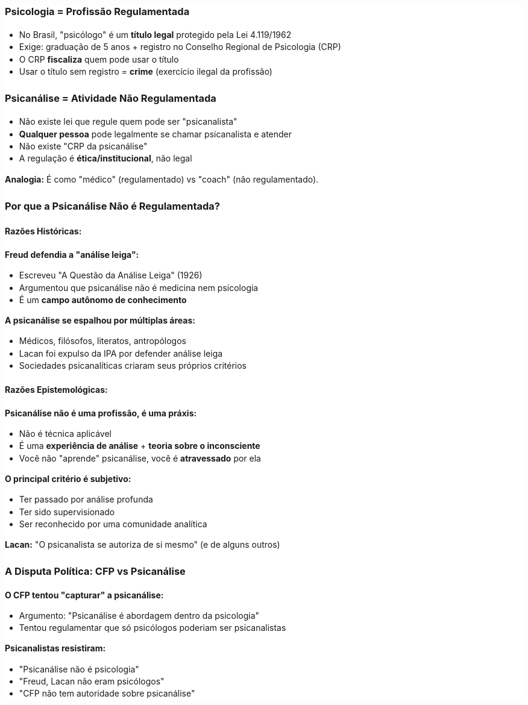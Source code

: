 ### Psicologia = Profissão Regulamentada

- No Brasil, "psicólogo" é um **título legal** protegido pela Lei 4.119/1962
- Exige: graduação de 5 anos + registro no Conselho Regional de Psicologia (CRP)
- O CRP **fiscaliza** quem pode usar o título
- Usar o título sem registro = **crime** (exercício ilegal da profissão)

### Psicanálise = Atividade Não Regulamentada

- Não existe lei que regule quem pode ser "psicanalista"
- **Qualquer pessoa** pode legalmente se chamar psicanalista e atender
- Não existe "CRP da psicanálise"
- A regulação é **ética/institucional**, não legal

**Analogia:** É como "médico" (regulamentado) vs "coach" (não regulamentado).

### Por que a Psicanálise Não é Regulamentada?

#### Razões Históricas:

**Freud defendia a "análise leiga":**
- Escreveu "A Questão da Análise Leiga" (1926)
- Argumentou que psicanálise não é medicina nem psicologia
- É um **campo autônomo de conhecimento**

**A psicanálise se espalhou por múltiplas áreas:**
- Médicos, filósofos, literatos, antropólogos
- Lacan foi expulso da IPA por defender análise leiga
- Sociedades psicanalíticas criaram seus próprios critérios

#### Razões Epistemológicas:

**Psicanálise não é uma profissão, é uma práxis:**
- Não é técnica aplicável
- É uma **experiência de análise** + **teoria sobre o inconsciente**
- Você não "aprende" psicanálise, você é **atravessado** por ela

**O principal critério é subjetivo:**
- Ter passado por análise profunda
- Ter sido supervisionado
- Ser reconhecido por uma comunidade analítica

**Lacan:** "O psicanalista se autoriza de si mesmo" (e de alguns outros)

### A Disputa Política: CFP vs Psicanálise

**O CFP tentou "capturar" a psicanálise:**
- Argumento: "Psicanálise é abordagem dentro da psicologia"
- Tentou regulamentar que só psicólogos poderiam ser psicanalistas

**Psicanalistas resistiram:**
- "Psicanálise não é psicologia"
- "Freud, Lacan não eram psicólogos"
- "CFP não tem autoridade sobre psicanálise"
